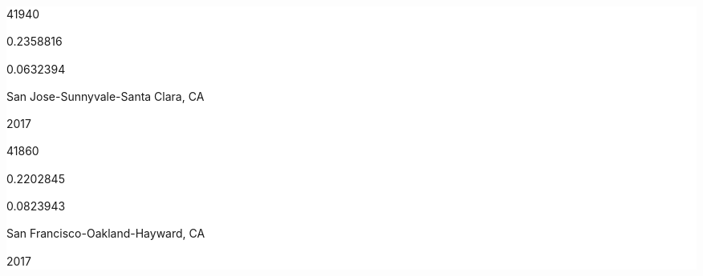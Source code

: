 <td style="text-align:right;">

41940

</td>

<td style="text-align:right;">

0.2358816

</td>

<td style="text-align:right;">

0.0632394

</td>

<td style="text-align:left;">

San Jose-Sunnyvale-Santa Clara, CA

</td>

</tr>

<tr>

<td style="text-align:right;">

2017

</td>

<td style="text-align:right;">

41860

</td>

<td style="text-align:right;">

0.2202845

</td>

<td style="text-align:right;">

0.0823943

</td>

<td style="text-align:left;">

San Francisco-Oakland-Hayward, CA

</td>

</tr>

<tr>

<td style="text-align:right;">

2017
